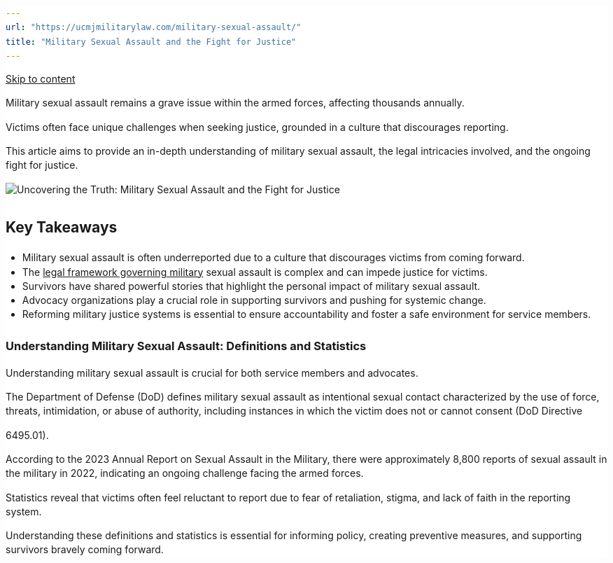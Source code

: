 ```yaml
---
url: "https://ucmjmilitarylaw.com/military-sexual-assault/"
title: "Military Sexual Assault and the Fight for Justice"
---
```


[Skip to content](https://ucmjmilitarylaw.com/military-sexual-assault/#content)

Military sexual assault remains a grave issue within the armed forces, affecting thousands annually.

Victims often face unique challenges when seeking justice, grounded in a culture that discourages reporting.

This article aims to provide an in-depth understanding of military sexual assault, the legal intricacies involved, and the ongoing fight for justice.

![Uncovering the Truth: Military Sexual Assault and the Fight for Justice](https://im.runware.ai/image/ws/2/ii/971c0cbf-ef93-4815-b3df-1d487b0226e8.jpg)

## Key Takeaways

- Military sexual assault is often underreported due to a culture that discourages victims from coming forward.
- The [legal framework governing military](https://ucmjmilitarylaw.com/military-bases/georgia-military-law/ "Military Law in Georgia: Guide to UCMJ Courts-Martial and Legal Defense") sexual assault is complex and can impede justice for victims.
- Survivors have shared powerful stories that highlight the personal impact of military sexual assault.
- Advocacy organizations play a crucial role in supporting survivors and pushing for systemic change.
- Reforming military justice systems is essential to ensure accountability and foster a safe environment for service members.

### Understanding Military Sexual Assault: Definitions and Statistics

Understanding military sexual assault is crucial for both service members and advocates.

The Department of Defense (DoD) defines military sexual assault as intentional sexual contact characterized by the use of force, threats, intimidation, or abuse of authority, including instances in which the victim does not or cannot consent (DoD Directive

6495.01).

According to the 2023 Annual Report on Sexual Assault in the Military, there were approximately 8,800 reports of sexual assault in the military in 2022, indicating an ongoing challenge facing the armed forces.

Statistics reveal that victims often feel reluctant to report due to fear of retaliation, stigma, and lack of faith in the reporting system.

Understanding these definitions and statistics is essential for informing policy, creating preventive measures, and supporting survivors bravely coming forward.
